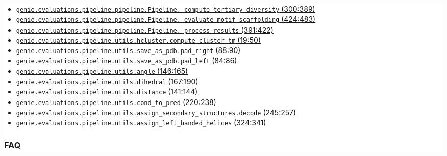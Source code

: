 - <a href="https://github.com/aqlaboratory/genie/blob/master/evaluations/pipeline/pipeline.py#L300-L389" target="_blank" rel="noopener noreferrer">`genie.evaluations.pipeline.pipeline.Pipeline._compute_tertiary_diversity` (300:389)</a>
- <a href="https://github.com/aqlaboratory/genie/blob/master/evaluations/pipeline/pipeline.py#L424-L483" target="_blank" rel="noopener noreferrer">`genie.evaluations.pipeline.pipeline.Pipeline._evaluate_motif_scaffolding` (424:483)</a>
- <a href="https://github.com/aqlaboratory/genie/blob/master/evaluations/pipeline/pipeline.py#L391-L422" target="_blank" rel="noopener noreferrer">`genie.evaluations.pipeline.pipeline.Pipeline._process_results` (391:422)</a>
- <a href="https://github.com/aqlaboratory/genie/blob/master/evaluations/pipeline/utils.py#L19-L50" target="_blank" rel="noopener noreferrer">`genie.evaluations.pipeline.utils.hcluster.compute_cluster_tm` (19:50)</a>
- <a href="https://github.com/aqlaboratory/genie/blob/master/evaluations/pipeline/utils.py#L88-L90" target="_blank" rel="noopener noreferrer">`genie.evaluations.pipeline.utils.save_as_pdb.pad_right` (88:90)</a>
- <a href="https://github.com/aqlaboratory/genie/blob/master/evaluations/pipeline/utils.py#L84-L86" target="_blank" rel="noopener noreferrer">`genie.evaluations.pipeline.utils.save_as_pdb.pad_left` (84:86)</a>
- <a href="https://github.com/aqlaboratory/genie/blob/master/evaluations/pipeline/utils.py#L146-L165" target="_blank" rel="noopener noreferrer">`genie.evaluations.pipeline.utils.angle` (146:165)</a>
- <a href="https://github.com/aqlaboratory/genie/blob/master/evaluations/pipeline/utils.py#L167-L190" target="_blank" rel="noopener noreferrer">`genie.evaluations.pipeline.utils.dihedral` (167:190)</a>
- <a href="https://github.com/aqlaboratory/genie/blob/master/evaluations/pipeline/utils.py#L141-L144" target="_blank" rel="noopener noreferrer">`genie.evaluations.pipeline.utils.distance` (141:144)</a>
- <a href="https://github.com/aqlaboratory/genie/blob/master/evaluations/pipeline/utils.py#L220-L238" target="_blank" rel="noopener noreferrer">`genie.evaluations.pipeline.utils.cond_to_pred` (220:238)</a>
- <a href="https://github.com/aqlaboratory/genie/blob/master/evaluations/pipeline/utils.py#L245-L257" target="_blank" rel="noopener noreferrer">`genie.evaluations.pipeline.utils.assign_secondary_structures.decode` (245:257)</a>
- <a href="https://github.com/aqlaboratory/genie/blob/master/evaluations/pipeline/utils.py#L324-L341" target="_blank" rel="noopener noreferrer">`genie.evaluations.pipeline.utils.assign_left_handed_helices` (324:341)</a>




### [FAQ](https://github.com/CodeBoarding/GeneratedOnBoardings/tree/main?tab=readme-ov-file#faq)